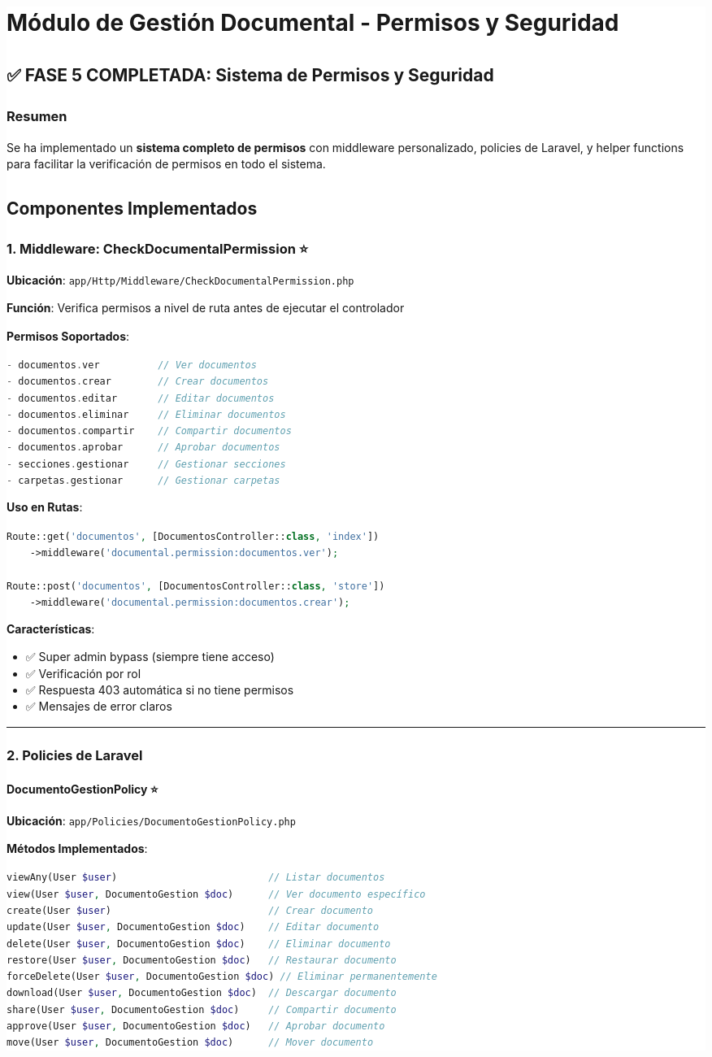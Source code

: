 # Módulo de Gestión Documental - Permisos y Seguridad

## ✅ FASE 5 COMPLETADA: Sistema de Permisos y Seguridad

### Resumen

Se ha implementado un **sistema completo de permisos** con middleware personalizado, policies de Laravel, y helper functions para facilitar la verificación de permisos en todo el sistema.

## Componentes Implementados

### 1. Middleware: CheckDocumentalPermission ⭐

**Ubicación**: `app/Http/Middleware/CheckDocumentalPermission.php`

**Función**: Verifica permisos a nivel de ruta antes de ejecutar el controlador

**Permisos Soportados**:
```php
- documentos.ver          // Ver documentos
- documentos.crear        // Crear documentos
- documentos.editar       // Editar documentos
- documentos.eliminar     // Eliminar documentos
- documentos.compartir    // Compartir documentos
- documentos.aprobar      // Aprobar documentos
- secciones.gestionar     // Gestionar secciones
- carpetas.gestionar      // Gestionar carpetas
```

**Uso en Rutas**:
```php
Route::get('documentos', [DocumentosController::class, 'index'])
    ->middleware('documental.permission:documentos.ver');

Route::post('documentos', [DocumentosController::class, 'store'])
    ->middleware('documental.permission:documentos.crear');
```

**Características**:
- ✅ Super admin bypass (siempre tiene acceso)
- ✅ Verificación por rol
- ✅ Respuesta 403 automática si no tiene permisos
- ✅ Mensajes de error claros

---

### 2. Policies de Laravel

#### DocumentoGestionPolicy ⭐
**Ubicación**: `app/Policies/DocumentoGestionPolicy.php`

**Métodos Implementados**:
```php
viewAny(User $user)                          // Listar documentos
view(User $user, DocumentoGestion $doc)      // Ver documento específico
create(User $user)                           // Crear documento
update(User $user, DocumentoGestion $doc)    // Editar documento
delete(User $user, DocumentoGestion $doc)    // Eliminar documento
restore(User $user, DocumentoGestion $doc)   // Restaurar documento
forceDelete(User $user, DocumentoGestion $doc) // Eliminar permanentemente
download(User $user, DocumentoGestion $doc)  // Descargar documento
share(User $user, DocumentoGestion $doc)     // Compartir documento
approve(User $user, DocumentoGestion $doc)   // Aprobar documento
move(User $user, DocumentoGestion $doc)      // Mover documento
```